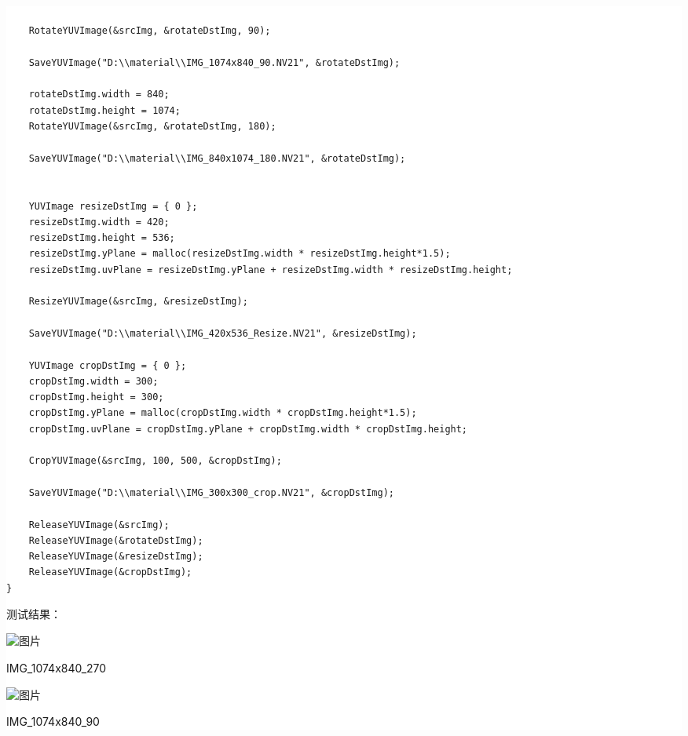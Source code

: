 ```

    RotateYUVImage(&srcImg, &rotateDstImg, 90);

    SaveYUVImage("D:\\material\\IMG_1074x840_90.NV21", &rotateDstImg);

    rotateDstImg.width = 840;
    rotateDstImg.height = 1074;
    RotateYUVImage(&srcImg, &rotateDstImg, 180);

    SaveYUVImage("D:\\material\\IMG_840x1074_180.NV21", &rotateDstImg);


    YUVImage resizeDstImg = { 0 };
    resizeDstImg.width = 420;
    resizeDstImg.height = 536;
    resizeDstImg.yPlane = malloc(resizeDstImg.width * resizeDstImg.height*1.5);
    resizeDstImg.uvPlane = resizeDstImg.yPlane + resizeDstImg.width * resizeDstImg.height;

    ResizeYUVImage(&srcImg, &resizeDstImg);

    SaveYUVImage("D:\\material\\IMG_420x536_Resize.NV21", &resizeDstImg);

    YUVImage cropDstImg = { 0 };
    cropDstImg.width = 300;
    cropDstImg.height = 300;
    cropDstImg.yPlane = malloc(cropDstImg.width * cropDstImg.height*1.5);
    cropDstImg.uvPlane = cropDstImg.yPlane + cropDstImg.width * cropDstImg.height;

    CropYUVImage(&srcImg, 100, 500, &cropDstImg);

    SaveYUVImage("D:\\material\\IMG_300x300_crop.NV21", &cropDstImg);

    ReleaseYUVImage(&srcImg);
    ReleaseYUVImage(&rotateDstImg);
    ReleaseYUVImage(&resizeDstImg);
    ReleaseYUVImage(&cropDstImg);
}
```



测试结果：



![图片](./assets/640-1738240078282-13.webp)

IMG_1074x840_270



![图片](./assets/640-1738240078282-14.webp)

IMG_1074x840_90
